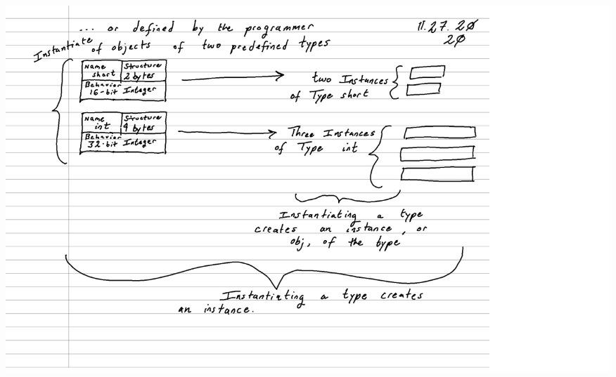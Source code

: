   <img src="https://github.com/stan-alam/Csharp/blob/develop/viscsharp/04/images/vcshrp04%20-%20page%206.png" width="80%" height="80%">
</a>

<a>